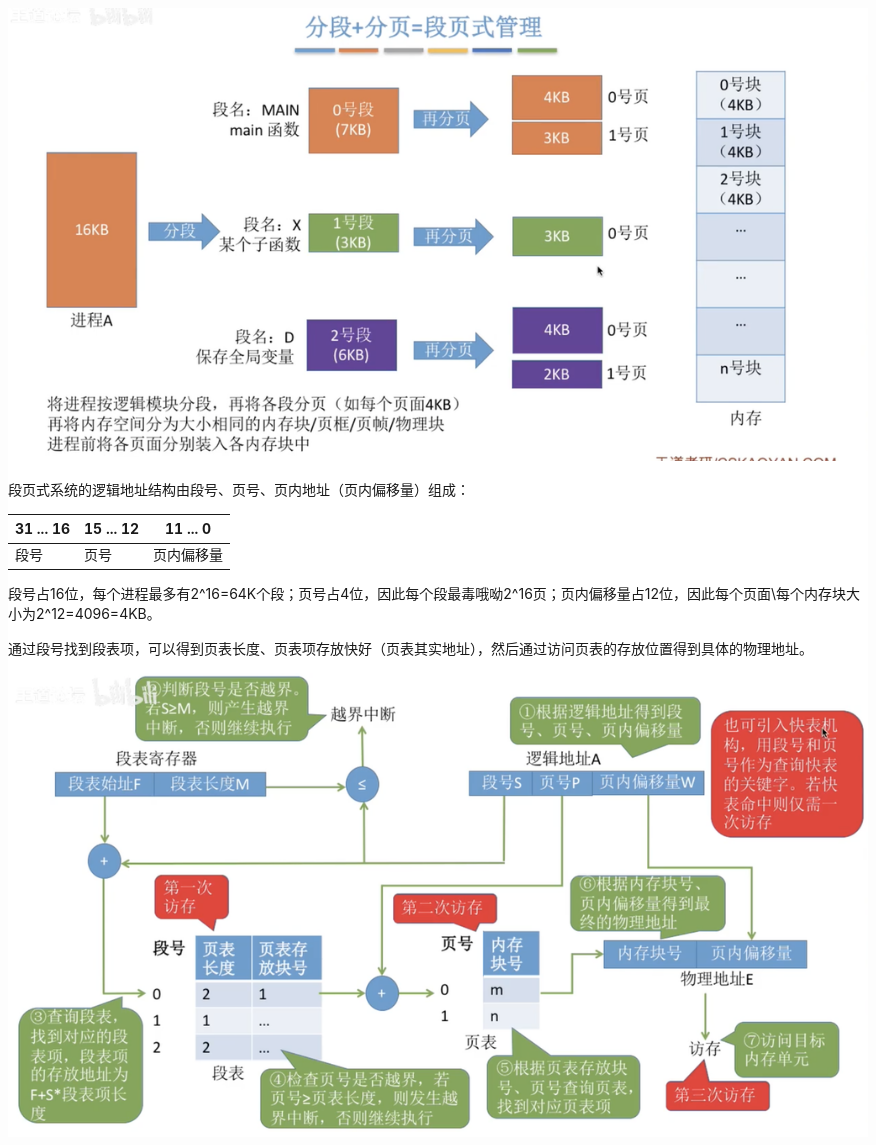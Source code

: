 ![image-20200815200915383](../typora-user-images/image-20200815200915383.png)

段页式系统的逻辑地址结构由段号、页号、页内地址（页内偏移量）组成：

| 31		...		16 | 15	...	12 | 11		...		0 |
| ----------------------- | --------------- | ---------------------- |
| 段号                    | 页号            | 页内偏移量             |

段号占16位，每个进程最多有2^16=64K个段；页号占4位，因此每个段最毒哦呦2^16页；页内偏移量占12位，因此每个页面\每个内存块大小为2^12=4096=4KB。

通过段号找到段表项，可以得到页表长度、页表项存放快好（页表其实地址），然后通过访问页表的存放位置得到具体的物理地址。

![image-20200815202149690](../typora-user-images/image-20200815202149690.png)
